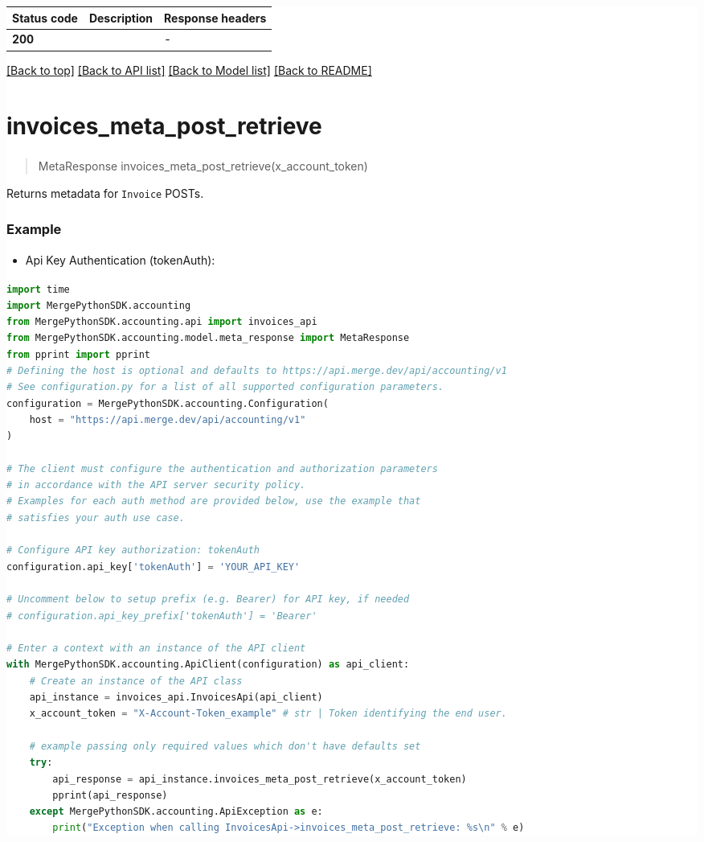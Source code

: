 | Status code | Description | Response headers |
|-------------|-------------|------------------|
**200** |  |  -  |

[[Back to top]](#) [[Back to API list]](../README.md#documentation-for-api-endpoints) [[Back to Model list]](../README.md#documentation-for-models) [[Back to README]](../README.md)

# **invoices_meta_post_retrieve**
> MetaResponse invoices_meta_post_retrieve(x_account_token)



Returns metadata for `Invoice` POSTs.

### Example

* Api Key Authentication (tokenAuth):

```python
import time
import MergePythonSDK.accounting
from MergePythonSDK.accounting.api import invoices_api
from MergePythonSDK.accounting.model.meta_response import MetaResponse
from pprint import pprint
# Defining the host is optional and defaults to https://api.merge.dev/api/accounting/v1
# See configuration.py for a list of all supported configuration parameters.
configuration = MergePythonSDK.accounting.Configuration(
    host = "https://api.merge.dev/api/accounting/v1"
)

# The client must configure the authentication and authorization parameters
# in accordance with the API server security policy.
# Examples for each auth method are provided below, use the example that
# satisfies your auth use case.

# Configure API key authorization: tokenAuth
configuration.api_key['tokenAuth'] = 'YOUR_API_KEY'

# Uncomment below to setup prefix (e.g. Bearer) for API key, if needed
# configuration.api_key_prefix['tokenAuth'] = 'Bearer'

# Enter a context with an instance of the API client
with MergePythonSDK.accounting.ApiClient(configuration) as api_client:
    # Create an instance of the API class
    api_instance = invoices_api.InvoicesApi(api_client)
    x_account_token = "X-Account-Token_example" # str | Token identifying the end user.

    # example passing only required values which don't have defaults set
    try:
        api_response = api_instance.invoices_meta_post_retrieve(x_account_token)
        pprint(api_response)
    except MergePythonSDK.accounting.ApiException as e:
        print("Exception when calling InvoicesApi->invoices_meta_post_retrieve: %s\n" % e)
```
